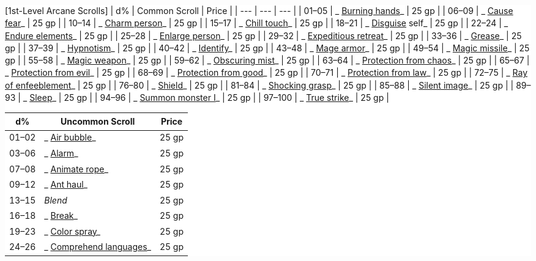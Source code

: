 [1st-Level Arcane Scrolls]
| d% | Common Scroll | Price |
| --- | --- | --- |
| 01–05 | _ [Burning hands](spells/burningHands.md#_burning-hands)_ | 25 gp |
| 06–09 | _ [Cause fear](spells/causeFear.md#_cause-fear)_ | 25 gp |
| 10–14 | _ [Charm person](spells/charmPerson.md#_charm-person)_ | 25 gp |
| 15–17 | _ [Chill touch](spells/chillTouch.md#_chill-touch)_ | 25 gp |
| 18–21 | _ [Disguise](skills/disguise.md#_disguise) self_ | 25 gp |
| 22–24 | _ [Endure elements](spells/endureElements.md#_endure-elements)_ | 25 gp |
| 25–28 | _ [Enlarge person](spells/enlargePerson.md#_enlarge-person)_ | 25 gp |
| 29–32 | _ [Expeditious retreat](spells/expeditiousRetreat.md#_expeditious-retreat)_ | 25 gp |
| 33–36 | _ [Grease](spells/grease.md#_grease)_ | 25 gp |
| 37–39 | _ [Hypnotism](spells/hypnotism.md#_hypnotism)_ | 25 gp |
| 40–42 | _ [Identify](spells/identify.md#_identify)_ | 25 gp |
| 43–48 | _ [Mage armor](spells/mageArmor.md#_mage-armor)_ | 25 gp |
| 49–54 | _ [Magic missile](spells/magicMissile.md#_magic-missile)_ | 25 gp |
| 55–58 | _ [Magic weapon](spells/magicWeapon.md#_magic-weapon)_ | 25 gp |
| 59–62 | _ [Obscuring mist](spells/obscuringMist.md#_obscuring-mist)_ | 25 gp |
| 63–64 | _ [Protection from chaos](spells/protectionFromChaos.md#_protection-from-chaos)_ | 25 gp |
| 65–67 | _ [Protection from evil](spells/protectionFromEvil.md#_protection-from-evil)_ | 25 gp |
| 68–69 | _ [Protection from good](spells/protectionFromGood.md#_protection-from-good)_ | 25 gp |
| 70–71 | _ [Protection from law](spells/protectionFromLaw.md#_protection-from-law)_ | 25 gp |
| 72–75 | _ [Ray of enfeeblement](spells/rayOfEnfeeblement.md#_ray-of-enfeeblement)_ | 25 gp |
| 76–80 | _ [Shield](spells/shield.md#_shield)_ | 25 gp |
| 81–84 | _ [Shocking grasp](spells/shockingGrasp.md#_shocking-grasp)_ | 25 gp |
| 85–88 | _ [Silent image](spells/silentImage.md#_silent-image)_ | 25 gp |
| 89–93 | _ [Sleep](spells/sleep.md#_sleep)_ | 25 gp |
| 94–96 | _ [Summon monster I](spells/summonMonster.md#_summon-monster-i)_ | 25 gp |
| 97–100 | _ [True strike](spells/trueStrike.md#_true-strike)_ | 25 gp |

| d% | Uncommon Scroll | Price |
| --- | --- | --- |
| 01–02 | _ [Air bubble](ultimateCombat/spells/airBubble.md#_air-bubble)_ | 25 gp |
| 03–06 | _ [Alarm](spells/alarm.md#_alarm)_ | 25 gp |
| 07–08 | _ [Animate rope](spells/animateRope.md#_animate-rope)_ | 25 gp |
| 09–12 | _ [Ant haul](advanced/spells/antHaul.md#_ant-haul-)_ | 25 gp |
| 13–15 | _Blend_ | 25 gp |
| 16–18 | _ [Break](advanced/spells/break.md#_break-)_ | 25 gp |
| 19–23 | _ [Color spray](spells/colorSpray.md#_color-spray)_ | 25 gp |
| 24–26 | _ [Comprehend languages](spells/comprehendLanguages.md#_comprehend-languages)_ | 25 gp |